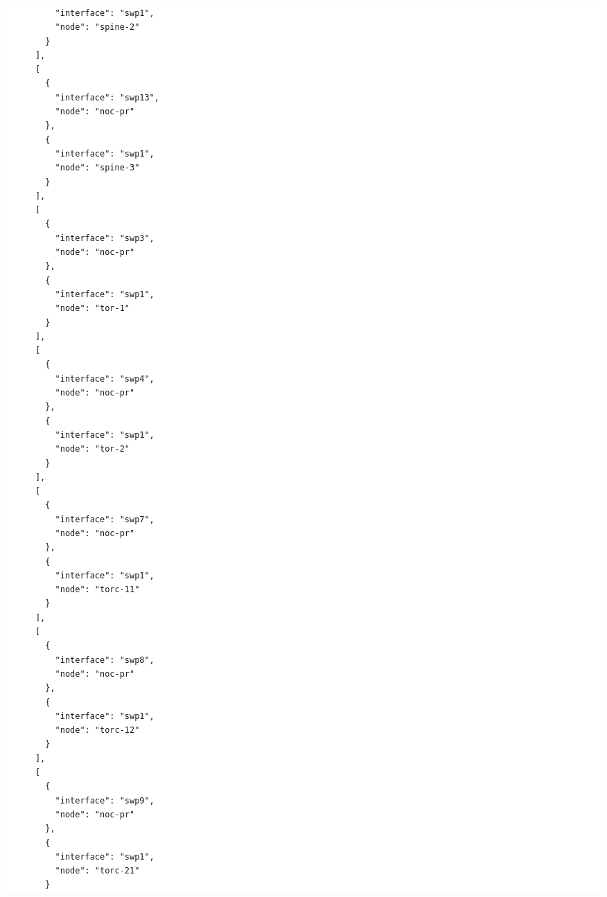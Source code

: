 ```
          "interface": "swp1",
          "node": "spine-2"
        }
      ],
      [
        {
          "interface": "swp13",
          "node": "noc-pr"
        },
        {
          "interface": "swp1",
          "node": "spine-3"
        }
      ],
      [
        {
          "interface": "swp3",
          "node": "noc-pr"
        },
        {
          "interface": "swp1",
          "node": "tor-1"
        }
      ],
      [
        {
          "interface": "swp4",
          "node": "noc-pr"
        },
        {
          "interface": "swp1",
          "node": "tor-2"
        }
      ],
      [
        {
          "interface": "swp7",
          "node": "noc-pr"
        },
        {
          "interface": "swp1",
          "node": "torc-11"
        }
      ],
      [
        {
          "interface": "swp8",
          "node": "noc-pr"
        },
        {
          "interface": "swp1",
          "node": "torc-12"
        }
      ],
      [
        {
          "interface": "swp9",
          "node": "noc-pr"
        },
        {
          "interface": "swp1",
          "node": "torc-21"
        }
```